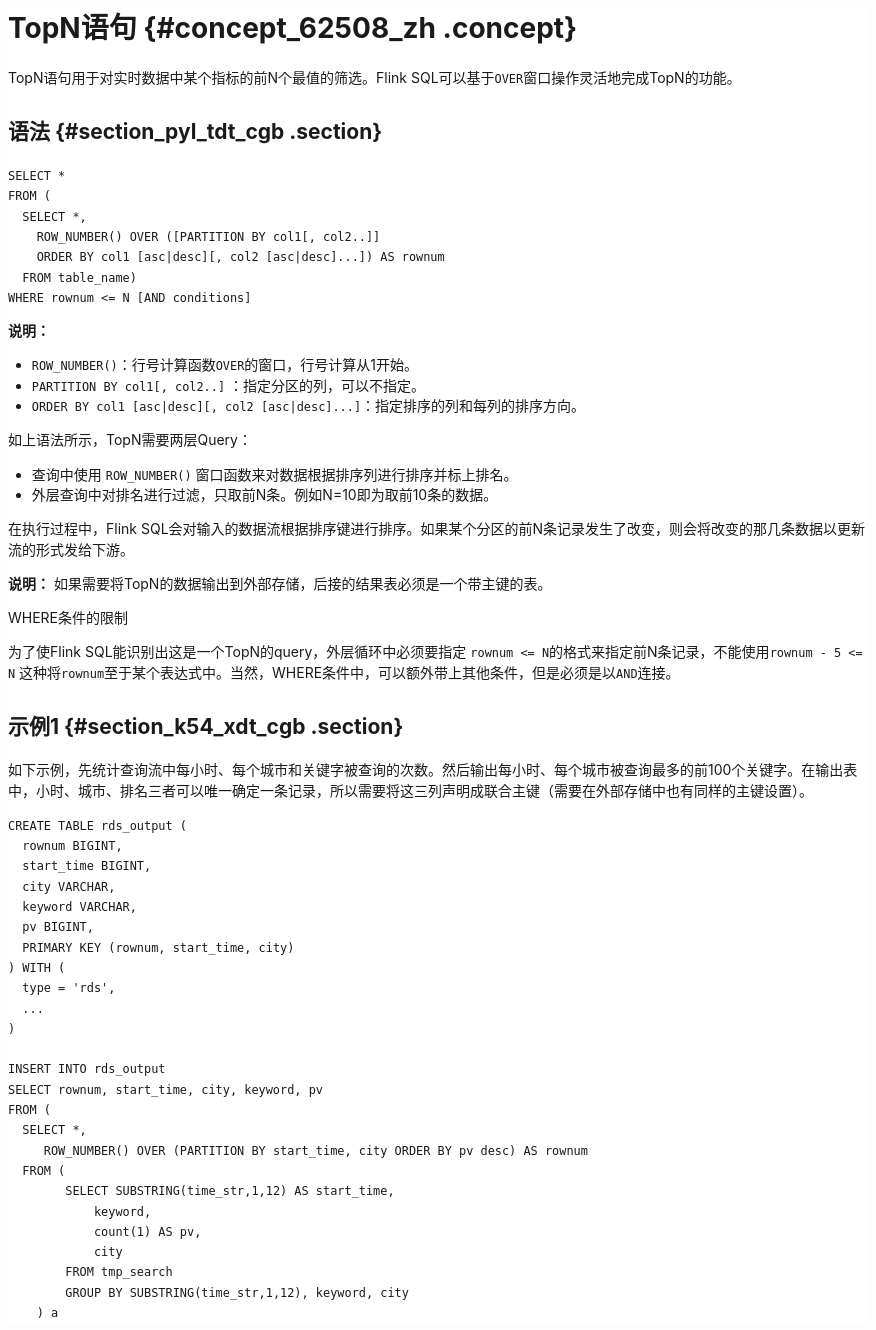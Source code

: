# TopN语句 {#concept_62508_zh .concept}

TopN语句用于对实时数据中某个指标的前N个最值的筛选。Flink SQL可以基于`OVER`窗口操作灵活地完成TopN的功能。

## 语法 {#section_pyl_tdt_cgb .section}

``` {#codeblock_5oj_2e5_a3v .language-sql}
SELECT *
FROM (
  SELECT *,
    ROW_NUMBER() OVER ([PARTITION BY col1[, col2..]]
    ORDER BY col1 [asc|desc][, col2 [asc|desc]...]) AS rownum
  FROM table_name)
WHERE rownum <= N [AND conditions]
```

**说明：** 

-   `ROW_NUMBER()`：行号计算函数`OVER`的窗口，行号计算从1开始。
-   `PARTITION BY col1[, col2..]` ：指定分区的列，可以不指定。
-   `ORDER BY col1 [asc|desc][, col2 [asc|desc]...]`：指定排序的列和每列的排序方向。

如上语法所示，TopN需要两层Query：

-   查询中使用 `ROW_NUMBER()` 窗口函数来对数据根据排序列进行排序并标上排名。
-   外层查询中对排名进行过滤，只取前N条。例如N=10即为取前10条的数据。

在执行过程中，Flink SQL会对输入的数据流根据排序键进行排序。如果某个分区的前N条记录发生了改变，则会将改变的那几条数据以更新流的形式发给下游。

**说明：** 如果需要将TopN的数据输出到外部存储，后接的结果表必须是一个带主键的表。

WHERE条件的限制

为了使Flink SQL能识别出这是一个TopN的query，外层循环中必须要指定 `rownum <= N`的格式来指定前N条记录，不能使用`rownum - 5 <= N` 这种将`rownum`至于某个表达式中。当然，WHERE条件中，可以额外带上其他条件，但是必须是以`AND`连接。

## 示例1 {#section_k54_xdt_cgb .section}

如下示例，先统计查询流中每小时、每个城市和关键字被查询的次数。然后输出每小时、每个城市被查询最多的前100个关键字。在输出表中，小时、城市、排名三者可以唯一确定一条记录，所以需要将这三列声明成联合主键（需要在外部存储中也有同样的主键设置）。

``` {#codeblock_d3r_s3l_5m0 .language-sql}
CREATE TABLE rds_output (
  rownum BIGINT,
  start_time BIGINT,
  city VARCHAR,
  keyword VARCHAR,
  pv BIGINT,
  PRIMARY KEY (rownum, start_time, city)
) WITH (
  type = 'rds',
  ...
)

INSERT INTO rds_output
SELECT rownum, start_time, city, keyword, pv
FROM (
  SELECT *,
     ROW_NUMBER() OVER (PARTITION BY start_time, city ORDER BY pv desc) AS rownum
  FROM (
        SELECT SUBSTRING(time_str,1,12) AS start_time, 
            keyword,
            count(1) AS pv,
            city
        FROM tmp_search
        GROUP BY SUBSTRING(time_str,1,12), keyword, city
    ) a 
```
